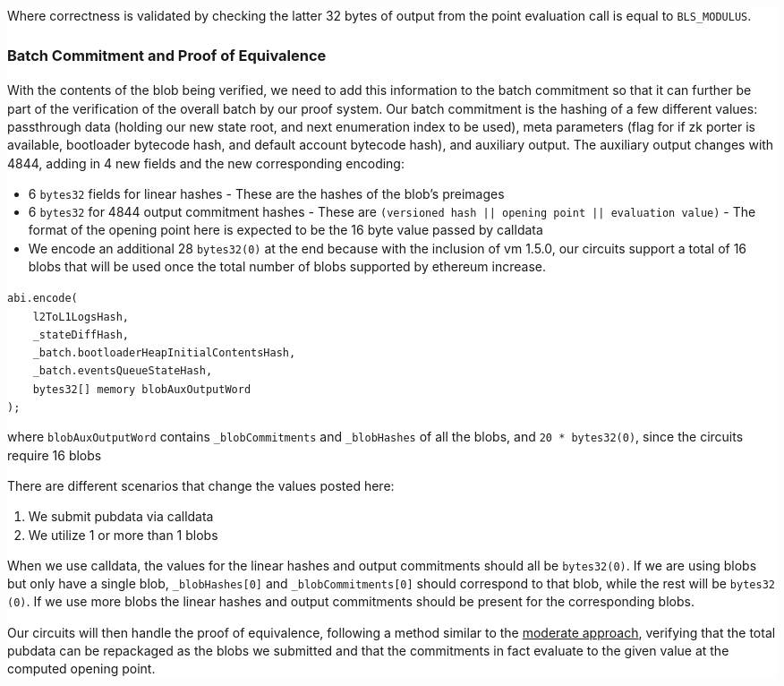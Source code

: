 Where correctness is validated by checking the latter 32 bytes of output from the point evaluation call is equal to `BLS_MODULUS`.

### Batch Commitment and Proof of Equivalence

With the contents of the blob being verified, we need to add this information to the batch commitment
so that it can further be part of the verification of the overall batch by our proof system.
Our batch commitment is the hashing of a few different values: passthrough data (holding our new state root, and next enumeration index to be used),
meta parameters (flag for if zk porter is available, bootloader bytecode hash, and default account bytecode hash),
and auxiliary output.
The auxiliary output changes with 4844, adding in 4 new fields and the new corresponding encoding:

- 6 `bytes32` fields for linear hashes
      - These are the hashes of the blob’s preimages
- 6 `bytes32` for 4844 output commitment hashes
      - These are `(versioned hash || opening point || evaluation value)`
      - The format of the opening point here is expected to be the 16 byte value passed by calldata
- We encode an additional 28 `bytes32(0)` at the end because with the inclusion of vm 1.5.0,
  our circuits support a total of 16 blobs that will be used once the total number of blobs supported by ethereum increase.

```solidity
abi.encode(
    l2ToL1LogsHash,
    _stateDiffHash,
    _batch.bootloaderHeapInitialContentsHash,
    _batch.eventsQueueStateHash,
    bytes32[] memory blobAuxOutputWord
);
```

where `blobAuxOutputWord` contains `_blobCommitments` and `_blobHashes` of all the blobs, and `20 * bytes32(0)`, since the circuits require 16 blobs

There are different scenarios that change the values posted here:

1. We submit pubdata via calldata
2. We utilize 1 or more than 1 blobs

When we use calldata, the values for the linear hashes and output commitments should all be `bytes32(0)`.
If we are using blobs but only have a single blob, `_blobHashes[0]` and `_blobCommitments[0]`
should correspond to that blob, while the rest will be `bytes32(0)`.
If we use more blobs the linear hashes and output commitments should be present for the corresponding blobs.

Our circuits will then handle the proof of equivalence, following a method similar to the
[moderate approach](https://notes.ethereum.org/@vbuterin/proto_danksharding_faq#Moderate-approach-works-with-any-ZK-SNARK),
verifying that the total pubdata can be repackaged as the blobs we submitted
and that the commitments in fact evaluate to the given value at the computed opening point.
